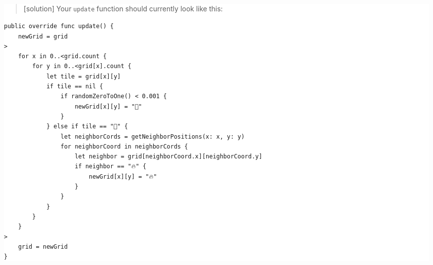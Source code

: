

> [solution]
> Your `update` function should currently look like this:
>
```
public override func update() {
    newGrid = grid
>
    for x in 0..<grid.count {
        for y in 0..<grid[x].count {
            let tile = grid[x][y]
            if tile == nil {
                if randomZeroToOne() < 0.001 {
                    newGrid[x][y] = "🌲"
                }
            } else if tile == "🌲" {
                let neighborCords = getNeighborPositions(x: x, y: y)
                for neighborCoord in neighborCords {
                    let neighbor = grid[neighborCoord.x][neighborCoord.y]
                    if neighbor == "🔥" {
                        newGrid[x][y] = "🔥"
                    }
                }
            }
        }
    }
>
    grid = newGrid
}
```
